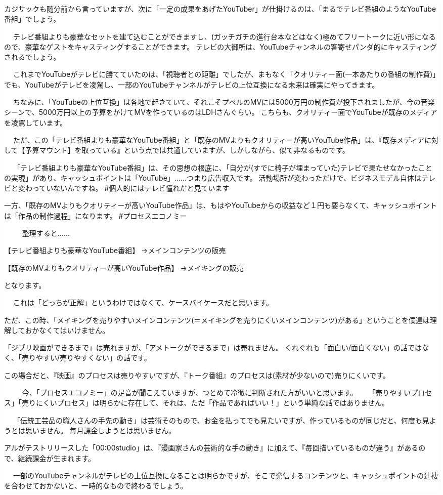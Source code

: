 カジサックも随分前から言っていますが、次に「一定の成果をあげたYouTuber」が仕掛けるのは、「まるでテレビ番組のようなYouTube番組」でしょう。

　
テレビ番組よりも豪華なセットを建て込むことができますし、(ガッチガチの進行台本などはなく)極めてフリートークに近い形になるので、豪華なゲストをキャスティングすることができます。
テレビの大御所は、YouTubeチャンネルの客寄せパンダ的にキャスティングされるでしょう。

　
これまでYouTubeがテレビに勝てていたのは、「視聴者との距離」でしたが、まもなく「クオリティー面(一本あたりの番組の制作費)」でも、YouTubeがテレビを凌駕し、一部のYouTubeチャンネルがテレビの上位互換になる未来は確実にやってきます。

　
ちなみに、「YouTubeの上位互換」は各地で起きていて、それこそプペルのMVには5000万円の制作費が投下されましたが、今の音楽シーンで、5000万円以上の予算をかけてMVを作っているのはLDHさんぐらい。
こちらも、クオリティー面でYouTubeが既存のメディアを凌駕しています。

　
ただ、この「テレビ番組よりも豪華なYouTube番組」と「既存のMVよりもクオリティーが高いYouTube作品」は、『既存メディアに対して【予算マウント】を取っている』という点では共通していますが、しかしながら、似て非なるものです。

　
「テレビ番組よりも豪華なYouTube番組」は、その思想の根底に、「自分が(すでに椅子が埋まっていた)テレビで果たせなかったことの実現」があり、キャッシュポイントは「YouTube」……つまり広告収入です。
活動場所が変わっただけで、ビジネスモデル自体はテレビと変わっていないんですね。
#個人的にはテレビ憧れだと見ています

一方、「既存のMVよりもクオリティーが高いYouTube作品」は、もはやYouTubeからの収益など１円も要らなくて、キャッシュポイントは「作品の制作過程」になります。
#プロセスエコノミー

　
　
整理すると……

【テレビ番組よりも豪華なYouTube番組】
→メインコンテンツの販売

【既存のMVよりもクオリティーが高いYouTube作品】
→メイキングの販売

となります。

　
これは「どっちが正解」というわけではなくて、ケースバイケースだと思います。

ただ、この時、「メイキングを売りやすいメインコンテンツ(＝メイキングを売りにくいメインコンテンツ)がある」ということを僕達は理解しておかなくてはいけません。

「ジブリ映画ができるまで」は売れますが、「アメトークができるまで」は売れません。
くれぐれも「面白い/面白くない」の話ではなく、「売りやすい/売りやすくない」の話です。

この場合だと、『映画』のプロセスは売りやすいですが、『トーク番組』のプロセスは(素材が少ないので)売りにくいです。

　
　
今、「プロセスエコノミー」の足音が聞こえていますが、つとめて冷徹に判断された方がいいと思います。
　
「売りやすいプロセス」「売りにくいプロセス」は明らかに存在して、それは、ただ「作品であればいい！」という単純な話ではありません。

　
「伝統工芸品の職人さんの手先の動き」は芸術そのもので、お金を払ってでも見たいですが、作っているものが同じだと、何度も見ようとは思いません。
毎月課金しようとは思いません。

アルがテストリリースした「00:00studio」は、『漫画家さんの芸術的な手の動き』に加えて、『毎回描いているものが違う』があるので、継続課金が生まれます。

　
一部のYouTubeチャンネルがテレビの上位互換になることは明らかですが、そこで発信するコンテンツと、キャッシュポイントの辻褄を合わせておかないと、一時的なもので終わるでしょう。
